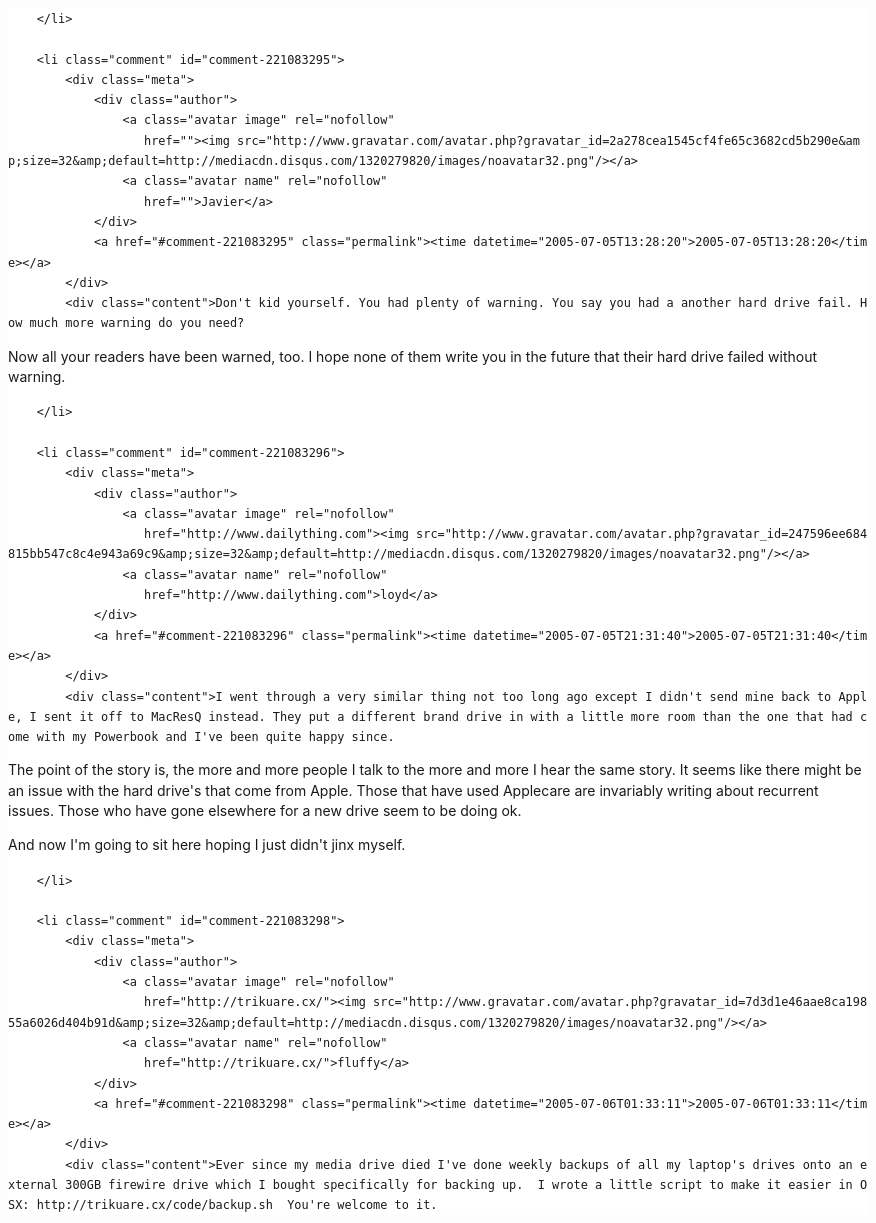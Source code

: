         </li>
    
        <li class="comment" id="comment-221083295">
            <div class="meta">
                <div class="author">
                    <a class="avatar image" rel="nofollow" 
                       href=""><img src="http://www.gravatar.com/avatar.php?gravatar_id=2a278cea1545cf4fe65c3682cd5b290e&amp;size=32&amp;default=http://mediacdn.disqus.com/1320279820/images/noavatar32.png"/></a>
                    <a class="avatar name" rel="nofollow" 
                       href="">Javier</a>
                </div>
                <a href="#comment-221083295" class="permalink"><time datetime="2005-07-05T13:28:20">2005-07-05T13:28:20</time></a>
            </div>
            <div class="content">Don't kid yourself. You had plenty of warning. You say you had a another hard drive fail. How much more warning do you need?

Now all your readers have been warned, too. I hope none of them write you in the future that their hard drive failed without warning.</div>
            
        </li>
    
        <li class="comment" id="comment-221083296">
            <div class="meta">
                <div class="author">
                    <a class="avatar image" rel="nofollow" 
                       href="http://www.dailything.com"><img src="http://www.gravatar.com/avatar.php?gravatar_id=247596ee684815bb547c8c4e943a69c9&amp;size=32&amp;default=http://mediacdn.disqus.com/1320279820/images/noavatar32.png"/></a>
                    <a class="avatar name" rel="nofollow" 
                       href="http://www.dailything.com">loyd</a>
                </div>
                <a href="#comment-221083296" class="permalink"><time datetime="2005-07-05T21:31:40">2005-07-05T21:31:40</time></a>
            </div>
            <div class="content">I went through a very similar thing not too long ago except I didn't send mine back to Apple, I sent it off to MacResQ instead. They put a different brand drive in with a little more room than the one that had come with my Powerbook and I've been quite happy since.

The point of the story is, the more and more people I talk to the more and more I hear the same story. It seems like there might be an issue with the hard drive's that come from Apple. Those that have used Applecare are invariably writing about recurrent issues. Those who have gone elsewhere for a new drive seem to be doing ok.

And now I'm going to sit here hoping I just didn't jinx myself.</div>
            
        </li>
    
        <li class="comment" id="comment-221083298">
            <div class="meta">
                <div class="author">
                    <a class="avatar image" rel="nofollow" 
                       href="http://trikuare.cx/"><img src="http://www.gravatar.com/avatar.php?gravatar_id=7d3d1e46aae8ca19855a6026d404b91d&amp;size=32&amp;default=http://mediacdn.disqus.com/1320279820/images/noavatar32.png"/></a>
                    <a class="avatar name" rel="nofollow" 
                       href="http://trikuare.cx/">fluffy</a>
                </div>
                <a href="#comment-221083298" class="permalink"><time datetime="2005-07-06T01:33:11">2005-07-06T01:33:11</time></a>
            </div>
            <div class="content">Ever since my media drive died I've done weekly backups of all my laptop's drives onto an external 300GB firewire drive which I bought specifically for backing up.  I wrote a little script to make it easier in OSX: http://trikuare.cx/code/backup.sh  You're welcome to it.
